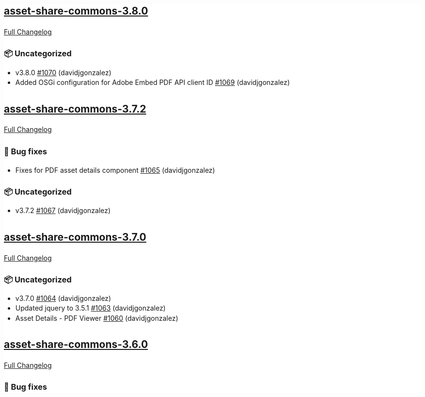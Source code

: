 
## [asset-share-commons-3.8.0](https://github.com/adobe/asset-share-commons/tree/asset-share-commons-3.8.0)

[Full Changelog](https://github.com/adobe/asset-share-commons/compare/asset-share-commons-3.7.2...asset-share-commons-3.8.0)

### 📦 Uncategorized

- v3.8.0 [#1070](https://github.com/adobe/asset-share-commons/pull/1070) (davidjgonzalez)
- Added OSGi configuration for Adobe Embed PDF API client ID [#1069](https://github.com/adobe/asset-share-commons/pull/1069) (davidjgonzalez)


## [asset-share-commons-3.7.2](https://github.com/adobe/asset-share-commons/tree/asset-share-commons-3.7.2)

[Full Changelog](https://github.com/adobe/asset-share-commons/compare/asset-share-commons-3.7.0...asset-share-commons-3.7.2)

### 🐛 Bug fixes

- Fixes for PDF asset details component [#1065](https://github.com/adobe/asset-share-commons/pull/1065) (davidjgonzalez)

### 📦 Uncategorized

- v3.7.2 [#1067](https://github.com/adobe/asset-share-commons/pull/1067) (davidjgonzalez)


## [asset-share-commons-3.7.0](https://github.com/adobe/asset-share-commons/tree/asset-share-commons-3.7.0)

[Full Changelog](https://github.com/adobe/asset-share-commons/compare/asset-share-commons-3.6.0...asset-share-commons-3.7.0)

### 📦 Uncategorized

- v3.7.0 [#1064](https://github.com/adobe/asset-share-commons/pull/1064) (davidjgonzalez)
- Updated jquery to 3.5.1 [#1063](https://github.com/adobe/asset-share-commons/pull/1063) (davidjgonzalez)
- Asset Details - PDF Viewer [#1060](https://github.com/adobe/asset-share-commons/pull/1060) (davidjgonzalez)


## [asset-share-commons-3.6.0](https://github.com/adobe/asset-share-commons/tree/asset-share-commons-3.6.0)

[Full Changelog](https://github.com/adobe/asset-share-commons/compare/asset-share-commons-3.5.0...asset-share-commons-3.6.0)

### 🐛 Bug fixes
